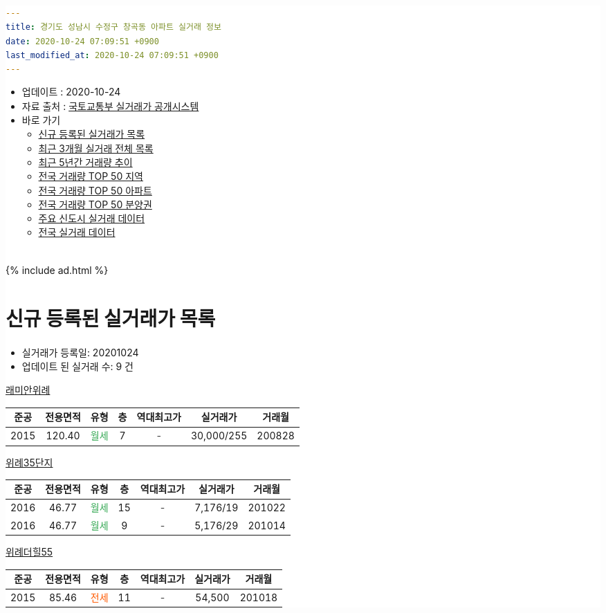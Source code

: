 ```yaml
---
title: 경기도 성남시 수정구 창곡동 아파트 실거래 정보
date: 2020-10-24 07:09:51 +0900
last_modified_at: 2020-10-24 07:09:51 +0900
---
```


* 업데이트 : 2020-10-24
* 자료 출처 : [국토교통부 실거래가 공개시스템](http://rt.molit.go.kr)
* 바로 가기
    * [신규 등록된 실거래가 목록](#신규-등록된-실거래가-목록)
    * [최근 3개월 실거래 전체 목록](#최근-3개월-실거래-전체-목록)
    * [최근 5년간 거래량 추이](#최근-5년간-거래량-추이)
    * [전국 거래량 TOP 50 지역](https://inasie.github.io/apt-trade-info/최근-3개월-전국에서-가장-거래가-많이-발생한-지역)
    * [전국 거래량 TOP 50 아파트](https://inasie.github.io/apt-trade-info/최근-3개월-전국에서-가장-거래가-많이-발생한-아파트)
    * [전국 거래량 TOP 50 분양권](https://inasie.github.io/apt-trade-info/최근-3개월-전국에서-가장-거래가-많이-발생한-분양권)
    * [주요 신도시 실거래 데이터](https://inasie.github.io/apt-trade-info/주요-신도시)
    * [전국 실거래 데이터](https://inasie.github.io/apt-trade-info/전국)
<br>
{% include ad.html %}
<br>

# 신규 등록된 실거래가 목록
* 실거래가 등록일: 20201024
* 업데이트 된 실거래 수: 9 건


[래미안위례](https://search.naver.com/search.naver?query=%EA%B2%BD%EA%B8%B0%EB%8F%84+%EC%84%B1%EB%82%A8%EC%8B%9C+%EC%88%98%EC%A0%95%EA%B5%AC+%EC%B0%BD%EA%B3%A1%EB%8F%99+%EB%9E%98%EB%AF%B8%EC%95%88%EC%9C%84%EB%A1%80)

|준공|전용면적|유형|층|역대최고가|실거래가|거래월|
|:---:|:---:|:---:|:---:|:---:|:---:|:---:|
|2015|120.40|<span style="color:#34a853">월세</span>|7|<span style="color:#444444">-</span>|30,000/255|200828|

[위례35단지](https://search.naver.com/search.naver?query=%EA%B2%BD%EA%B8%B0%EB%8F%84+%EC%84%B1%EB%82%A8%EC%8B%9C+%EC%88%98%EC%A0%95%EA%B5%AC+%EC%B0%BD%EA%B3%A1%EB%8F%99+%EC%9C%84%EB%A1%8035%EB%8B%A8%EC%A7%80)

|준공|전용면적|유형|층|역대최고가|실거래가|거래월|
|:---:|:---:|:---:|:---:|:---:|:---:|:---:|
|2016|46.77|<span style="color:#34a853">월세</span>|15|<span style="color:#444444">-</span>|7,176/19|201022|
|2016|46.77|<span style="color:#34a853">월세</span>|9|<span style="color:#444444">-</span>|5,176/29|201014|

[위례더힐55](https://search.naver.com/search.naver?query=%EA%B2%BD%EA%B8%B0%EB%8F%84+%EC%84%B1%EB%82%A8%EC%8B%9C+%EC%88%98%EC%A0%95%EA%B5%AC+%EC%B0%BD%EA%B3%A1%EB%8F%99+%EC%9C%84%EB%A1%80%EB%8D%94%ED%9E%9055)

|준공|전용면적|유형|층|역대최고가|실거래가|거래월|
|:---:|:---:|:---:|:---:|:---:|:---:|:---:|
|2015|85.46|<span style="color:#ff5a00">전세</span>|11|<span style="color:#444444">-</span>|54,500|201018|
